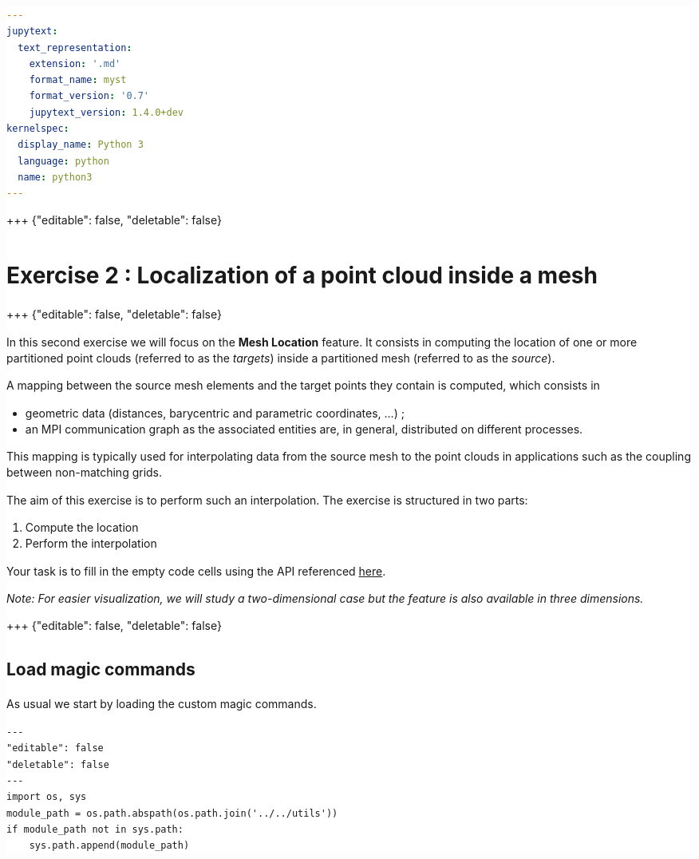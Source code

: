 ```yaml
---
jupytext:
  text_representation:
    extension: '.md'
    format_name: myst
    format_version: '0.7'
    jupytext_version: 1.4.0+dev
kernelspec:
  display_name: Python 3
  language: python
  name: python3
---
```


+++ {"editable": false, "deletable": false}

# Exercise 2 : Localization of a point cloud inside a mesh

+++ {"editable": false, "deletable": false}

In this second exercise we will focus on the **Mesh Location** feature.
It consists in computing the location of one or more partitioned point clouds (referred to as the *targets*) inside a partitioned mesh (referred to as the *source*).

A mapping between the source mesh elements and the target points they contain is computed, which consists in
  - geometric data (distances, barycentric and parametric coordinates, ...) ;
  - an MPI communication graph as the associated entities are, in general, distributed on different processes.

This mapping is typically used for interpolating data from the source mesh to the point clouds in applications such as the coupling between non-matching grids.


The aim of this exercise is to perform such an interpolation.
The exercise is structured in two parts:
1. Compute the location
2. Perform the interpolation

Your task is to fill in the empty code cells using the API referenced [here](https://numerics.gitlab-pages.onera.net/mesh/paradigm/dev_formation/user_manual/prepro_algo/mesh_location.html#python-api).

*Note: For easier visualization, we will study a two-dimensional case but the feature is also available in three dimensions.*

+++ {"editable": false, "deletable": false}

## Load magic commands
As usual we start by loading the custom magic commands.

```{code-cell} ipython3
---
"editable": false
"deletable": false
---
import os, sys
module_path = os.path.abspath(os.path.join('../../utils'))
if module_path not in sys.path:
    sys.path.append(module_path)
```
